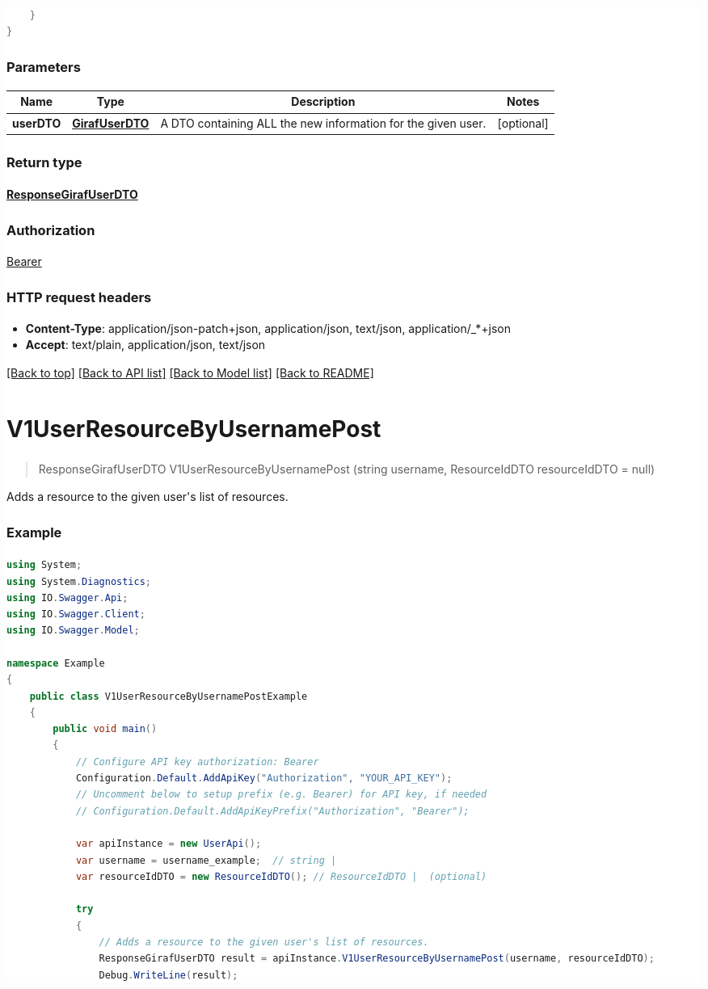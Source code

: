 ```csharp
    }
}
```

### Parameters

Name | Type | Description  | Notes
------------- | ------------- | ------------- | -------------
 **userDTO** | [**GirafUserDTO**](GirafUserDTO.md)| A DTO containing ALL the new information for the given user. | [optional] 

### Return type

[**ResponseGirafUserDTO**](ResponseGirafUserDTO.md)

### Authorization

[Bearer](../README.md#Bearer)

### HTTP request headers

 - **Content-Type**: application/json-patch+json, application/json, text/json, application/_*+json
 - **Accept**: text/plain, application/json, text/json

[[Back to top]](#) [[Back to API list]](../README.md#documentation-for-api-endpoints) [[Back to Model list]](../README.md#documentation-for-models) [[Back to README]](../README.md)

<a name="v1userresourcebyusernamepost"></a>
# **V1UserResourceByUsernamePost**
> ResponseGirafUserDTO V1UserResourceByUsernamePost (string username, ResourceIdDTO resourceIdDTO = null)

Adds a resource to the given user's list of resources.

### Example
```csharp
using System;
using System.Diagnostics;
using IO.Swagger.Api;
using IO.Swagger.Client;
using IO.Swagger.Model;

namespace Example
{
    public class V1UserResourceByUsernamePostExample
    {
        public void main()
        {
            // Configure API key authorization: Bearer
            Configuration.Default.AddApiKey("Authorization", "YOUR_API_KEY");
            // Uncomment below to setup prefix (e.g. Bearer) for API key, if needed
            // Configuration.Default.AddApiKeyPrefix("Authorization", "Bearer");

            var apiInstance = new UserApi();
            var username = username_example;  // string | 
            var resourceIdDTO = new ResourceIdDTO(); // ResourceIdDTO |  (optional) 

            try
            {
                // Adds a resource to the given user's list of resources.
                ResponseGirafUserDTO result = apiInstance.V1UserResourceByUsernamePost(username, resourceIdDTO);
                Debug.WriteLine(result);
```